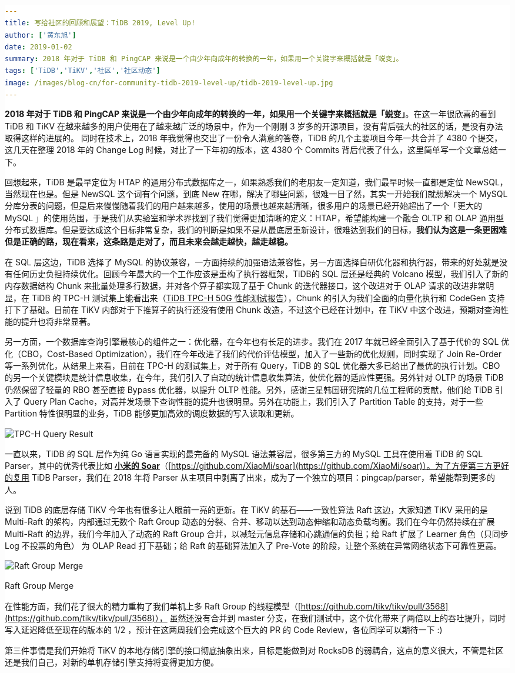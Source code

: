 ```yaml
---
title: 写给社区的回顾和展望：TiDB 2019, Level Up!
author: ['黄东旭']
date: 2019-01-02
summary: 2018 年对于 TiDB 和 PingCAP 来说是一个由少年向成年的转换的一年，如果用一个关键字来概括就是「蜕变」。
tags: ['TiDB','TiKV','社区','社区动态']
image: /images/blog-cn/for-community-tidb-2019-level-up/tidb-2019-level-up.jpg
---
```



**2018 年对于 TiDB 和 PingCAP 来说是一个由少年向成年的转换的一年，如果用一个关键字来概括就是「蜕变」**。在这一年很欣喜的看到 TiDB 和 TiKV 在越来越多的用户使用在了越来越广泛的场景中，作为一个刚刚 3 岁多的开源项目，没有背后强大的社区的话，是没有办法取得这样的进展的。
同时在技术上，2018 年我觉得也交出了一份令人满意的答卷，TiDB 的几个主要项目今年一共合并了 4380 个提交，这几天在整理 2018 年的 Change Log 时候，对比了一下年初的版本，这 4380 个 Commits 背后代表了什么，这里简单写一个文章总结一下。

回想起来，TiDB 是最早定位为 HTAP 的通用分布式数据库之一，如果熟悉我们的老朋友一定知道，我们最早时候一直都是定位 NewSQL，当然现在也是。但是 NewSQL 这个词有个问题，到底 New 在哪，解决了哪些问题，很难一目了然，其实一开始我们就想解决一个 MySQL 分库分表的问题，但是后来慢慢随着我们的用户越来越多，使用的场景也越来越清晰，很多用户的场景已经开始超出了一个「更大的 MySQL 」的使用范围，于是我们从实验室和学术界找到了我们觉得更加清晰的定义：HTAP，希望能构建一个融合 OLTP 和 OLAP 通用型分布式数据库。但是要达成这个目标非常复杂，我们的判断是如果不是从最底层重新设计，很难达到我们的目标，**我们认为这是一条更困难但是正确的路，现在看来，这条路是走对了，而且未来会越走越快，越走越稳。**


在 SQL 层这边，TiDB 选择了 MySQL 的协议兼容，一方面持续的加强语法兼容性，另一方面选择自研优化器和执行器，带来的好处就是没有任何历史负担持续优化。回顾今年最大的一个工作应该是重构了执行器框架，TiDB的 SQL 层还是经典的 Volcano 模型，我们引入了新的内存数据结构 Chunk 来批量处理多行数据，并对各个算子都实现了基于 Chunk 的迭代器接口，这个改进对于 OLAP 请求的改进非常明显，在 TiDB 的 TPC-H 测试集上能看出来（[TiDB TPC-H 50G 性能测试报告](https://docs.pingcap.com/zh/search/?lang=zh&type=tidb&version=v4.0&q=TPCH)），Chunk 的引入为我们全面的向量化执行和 CodeGen 支持打下了基础。目前在 TiKV 内部对于下推算子的执行还没有使用 Chunk 改造，不过这个已经在计划中，在 TiKV 中这个改进，预期对查询性能的提升也将非常显著。

另一方面，一个数据库查询引擎最核心的组件之一：优化器，在今年也有长足的进步。我们在 2017 年就已经全面引入了基于代价的 SQL 优化（CBO，Cost-Based Optimization），我们在今年改进了我们的代价评估模型，加入了一些新的优化规则，同时实现了 Join Re-Order 等一系列优化，从结果上来看，目前在 TPC-H 的测试集上，对于所有 Query，TiDB 的 SQL 优化器大多已给出了最优的执行计划。CBO 的另一个关键模块是统计信息收集，在今年，我们引入了自动的统计信息收集算法，使优化器的适应性更强。另外针对 OLTP 的场景 TiDB 仍然保留了轻量的 RBO 甚至直接 Bypass 优化器，以提升 OLTP 性能。另外，感谢三星韩国研究院的几位工程师的贡献，他们给 TiDB 引入了 Query Plan Cache，对高并发场景下查询性能的提升也很明显。另外在功能上，我们引入了 Partition Table 的支持，对于一些 Partition 特性很明显的业务，TiDB 能够更加高效的调度数据的写入读取和更新。

![TPC-H Query Result](https://download.pingcap.com/images/blog/for-community-tidb-2019-level-up/1.png)

一直以来，TiDB 的 SQL 层作为纯 Go 语言实现的最完备的 MySQL 语法兼容层，很多第三方的 MySQL 工具在使用着 TiDB 的 SQL Parser，其中的优秀代表比如 [**小米的 Soar**](https://pingcap.com/cases-cn/user-case-xiaomi/)（[https://github.com/XiaoMi/soar](https://github.com/XiaoMi/soar)）。为了方便第三方更好的复用 TiDB Parser，我们在 2018 年将 Parser 从主项目中剥离了出来，成为了一个独立的项目：pingcap/parser，希望能帮到更多的人。

说到 TiDB 的底层存储 TiKV 今年也有很多让人眼前一亮的更新。在 TiKV 的基石——一致性算法 Raft 这边，大家知道 TiKV 采用的是 Multi-Raft 的架构，内部通过无数个 Raft Group 动态的分裂、合并、移动以达到动态伸缩和动态负载均衡。我们在今年仍然持续在扩展 Multi-Raft 的边界，我们今年加入了动态的 Raft Group 合并，以减轻元信息存储和心跳通信的负担；给 Raft 扩展了 Learner 角色（只同步 Log 不投票的角色） 为 OLAP Read 打下基础；给 Raft 的基础算法加入了 Pre-Vote 的阶段，让整个系统在异常网络状态下可靠性更高。

![Raft Group Merge](https://download.pingcap.com/images/blog/for-community-tidb-2019-level-up/2.png)

<div class="caption-center">Raft Group Merge</div>

在性能方面，我们花了很大的精力重构了我们单机上多 Raft Group 的线程模型（[https://github.com/tikv/tikv/pull/3568](https://github.com/tikv/tikv/pull/3568)）， 虽然还没有合并到 master 分支，在我们测试中，这个优化带来了两倍以上的吞吐提升，同时写入延迟降低至现在的版本的 1/2 ，预计在这两周我们会完成这个巨大的 PR 的 Code Review，各位同学可以期待一下 :)

第三件事情是我们开始将 TiKV 的本地存储引擎的接口彻底抽象出来，目标是能做到对 RocksDB 的弱耦合，这点的意义很大，不管是社区还是我们自己，对新的单机存储引擎支持将变得更加方便。
